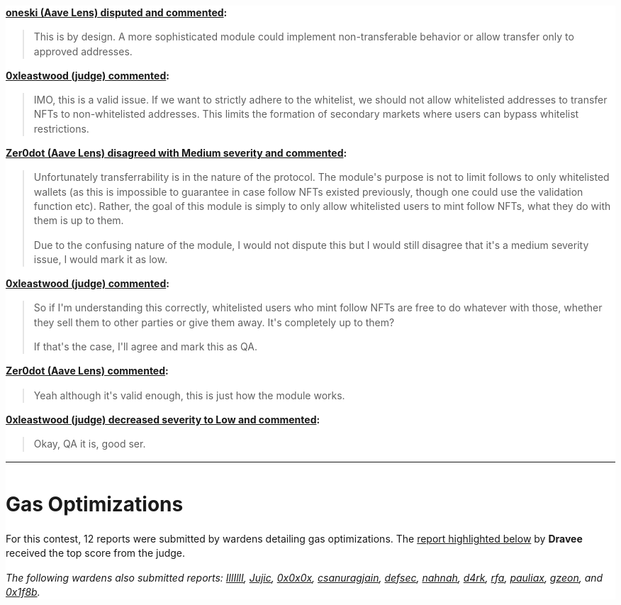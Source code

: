 **[oneski (Aave Lens) disputed and commented](https://github.com/code-423n4/2022-02-aave-lens-findings/issues/66#issuecomment-1042476748):**
 > This is by design. A more sophisticated module could implement non-transferable behavior or allow transfer only to approved addresses.

**[0xleastwood (judge) commented](https://github.com/code-423n4/2022-02-aave-lens-findings/issues/66#issuecomment-1118561892):**
 > IMO, this is a valid issue. If we want to strictly adhere to the whitelist, we should not allow whitelisted addresses to transfer NFTs to non-whitelisted addresses. This limits the formation of secondary markets where users can bypass whitelist restrictions.

**[Zer0dot (Aave Lens) disagreed with Medium severity and commented](https://github.com/code-423n4/2022-02-aave-lens-findings/issues/66#issuecomment-1125577120):**
 > Unfortunately transferrability is in the nature of the protocol. The module's purpose is not to limit follows to only whitelisted wallets (as this is impossible to guarantee in case follow NFTs existed previously, though one could use the validation function etc). Rather, the goal of this module is simply to only allow whitelisted users to mint follow NFTs, what they do with them is up to them. 
> 
> Due to the confusing nature of the module, I would not dispute this but I would still disagree that it's a medium severity issue, I would mark it as low.

**[0xleastwood (judge) commented](https://github.com/code-423n4/2022-02-aave-lens-findings/issues/66#issuecomment-1126113275):**
 > So if I'm understanding this correctly, whitelisted users who mint follow NFTs are free to do whatever with those, whether they sell them to other parties or give them away. It's completely up to them?
>
> If that's the case, I'll agree and mark this as QA.

**[Zer0dot (Aave Lens) commented](https://github.com/code-423n4/2022-02-aave-lens-findings/issues/66#issuecomment-1126121278):**
 > Yeah although it's valid enough, this is just how the module works.

**[0xleastwood (judge) decreased severity to Low and commented](https://github.com/code-423n4/2022-02-aave-lens-findings/issues/66#issuecomment-1126126555):**
 > Okay, QA it is, good ser.



***

# Gas Optimizations

For this contest, 12 reports were submitted by wardens detailing gas optimizations. The [report highlighted below](https://github.com/code-423n4/2022-02-aave-lens-findings/issues/47) by **Dravee** received the top score from the judge.

*The following wardens also submitted reports: [IllIllI](https://github.com/code-423n4/2022-02-aave-lens-findings/issues/44), [Jujic](https://github.com/code-423n4/2022-02-aave-lens-findings/issues/56), [0x0x0x](https://github.com/code-423n4/2022-02-aave-lens-findings/issues/41), [csanuragjain](https://github.com/code-423n4/2022-02-aave-lens-findings/issues/17), [defsec](https://github.com/code-423n4/2022-02-aave-lens-findings/issues/74), [nahnah](https://github.com/code-423n4/2022-02-aave-lens-findings/issues/75), [d4rk](https://github.com/code-423n4/2022-02-aave-lens-findings/issues/13), [rfa](https://github.com/code-423n4/2022-02-aave-lens-findings/issues/84), [pauliax](https://github.com/code-423n4/2022-02-aave-lens-findings/issues/83), [gzeon](https://github.com/code-423n4/2022-02-aave-lens-findings/issues/79), and [0x1f8b](https://github.com/code-423n4/2022-02-aave-lens-findings/issues/39).*
